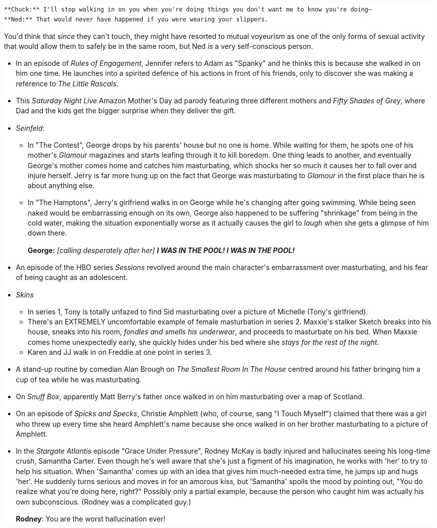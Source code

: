     **Chuck:** I'll stop walking in on you when you're doing things you don't want me to know you're doing—  
    **Ned:** That would never have happened if you were wearing your slippers.
    

You'd think that _since_ they can't touch, they might have resorted to mutual voyeurism as one of the only forms of sexual activity that would allow them to safely be in the same room, but Ned _is_ a very self-conscious person.

-   In an episode of _Rules of Engagement_, Jennifer refers to Adam as "Spanky" and he thinks this is because she walked in on him one time. He launches into a spirited defence of his actions in front of his friends, only to discover she was making a reference to _The Little Rascals_.
-   This _Saturday Night Live_ Amazon Mother's Day ad parody featuring three different mothers and _Fifty Shades of Grey_, where Dad and the kids get the bigger surprise when they deliver the gift.
-   _Seinfeld_:
    -   In "The Contest", George drops by his parents' house but no one is home. While waiting for them, he spots one of his mother's _Glamour_ magazines and starts leafing through it to kill boredom. One thing leads to another, and eventually George's mother comes home and catches him masturbating, which shocks her so much it causes her to fall over and injure herself. Jerry is far more hung up on the fact that George was masturbating to _Glamour_ in the first place than he is about anything else.
    -   In "The Hamptons", Jerry's girlfriend walks in on George while he's changing after going swimming. While being seen naked would be embarrassing enough on its own, George also happened to be suffering "shrinkage" from being in the cold water, making the situation exponentially worse as it actually causes the girl to _laugh_ when she gets a glimpse of him down there.
        
        **George:** _\[calling desperately after her\]_ _**I WAS IN THE POOL! I WAS IN THE POOL!**_
        
-   An episode of the HBO series _Sessions_ revolved around the main character's embarrassment over masturbating, and his fear of being caught as an adolescent.
-   _Skins_
    -   In series 1, Tony is totally unfazed to find Sid masturbating over a picture of Michelle (Tony's girlfriend).
    -   There's an EXTREMELY uncomfortable example of female masturbation in series 2. Maxxie's stalker Sketch breaks into his house, sneaks into his room, _fondles and smells his underwear_, and proceeds to masturbate on his bed. When Maxxie comes home unexpectedly early, she quickly hides under his bed where she _stays for the rest of the night_.
    -   Karen and JJ walk in on Freddie at one point in series 3.
-   A stand-up routine by comedian Alan Brough on _The Smallest Room In The House_ centred around his father bringing him a cup of tea while he was masturbating.
-   On _Snuff Box_, apparently Matt Berry's father once walked in on him masturbating over a map of Scotland.
-   On an episode of _Spicks and Specks_, Christie Amphlett (who, of course, sang "I Touch Myself") claimed that there was a girl who threw up every time she heard Amphlett's name because she once walked in on her brother masturbating to a picture of Amphlett.
-   In the _Stargate Atlantis_ episode "Grace Under Pressure", Rodney McKay is badly injured and hallucinates seeing his long-time crush, Samantha Carter. Even though he's well aware that she's just a figment of his imagination, he works with 'her' to try to help his situation. When 'Samantha' comes up with an idea that gives him much-needed extra time, he jumps up and hugs 'her'. He suddenly turns serious and moves in for an amorous kiss, but 'Samantha' spoils the mood by pointing out, "You do realize what you're doing here, right?" Possibly only a partial example, because the person who caught him was actually his own subconscious. (Rodney was a complicated guy.)
    
    **Rodney**: You are the worst hallucination ever!
    